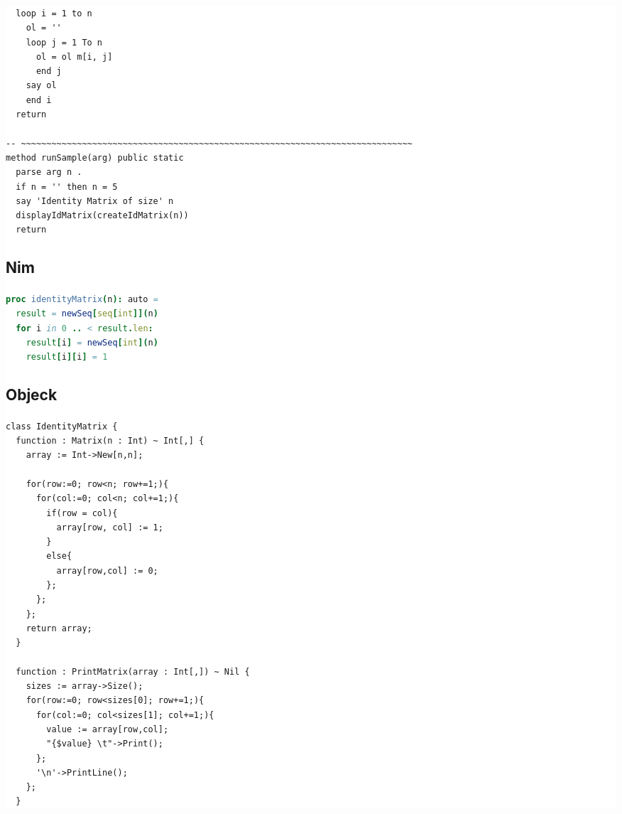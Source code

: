```NetRexx
  loop i = 1 to n
    ol = ''
    loop j = 1 To n
      ol = ol m[i, j]
      end j
    say ol
    end i
  return

-- ~~~~~~~~~~~~~~~~~~~~~~~~~~~~~~~~~~~~~~~~~~~~~~~~~~~~~~~~~~~~~~~~~~~~~~~~~~~~~
method runSample(arg) public static
  parse arg n .
  if n = '' then n = 5
  say 'Identity Matrix of size' n
  displayIdMatrix(createIdMatrix(n))
  return

```



## Nim


```nim
proc identityMatrix(n): auto =
  result = newSeq[seq[int]](n)
  for i in 0 .. < result.len:
    result[i] = newSeq[int](n)
    result[i][i] = 1
```



## Objeck


```objeck
class IdentityMatrix {
  function : Matrix(n : Int) ~ Int[,] {
    array := Int->New[n,n];

    for(row:=0; row<n; row+=1;){
      for(col:=0; col<n; col+=1;){
        if(row = col){
          array[row, col] := 1;
        }
        else{
          array[row,col] := 0;
        };
      };
    };
    return array;
  }

  function : PrintMatrix(array : Int[,]) ~ Nil {
    sizes := array->Size();
    for(row:=0; row<sizes[0]; row+=1;){
      for(col:=0; col<sizes[1]; col+=1;){
        value := array[row,col];
        "{$value} \t"->Print();
      };
      '\n'->PrintLine();
    };
  }

```